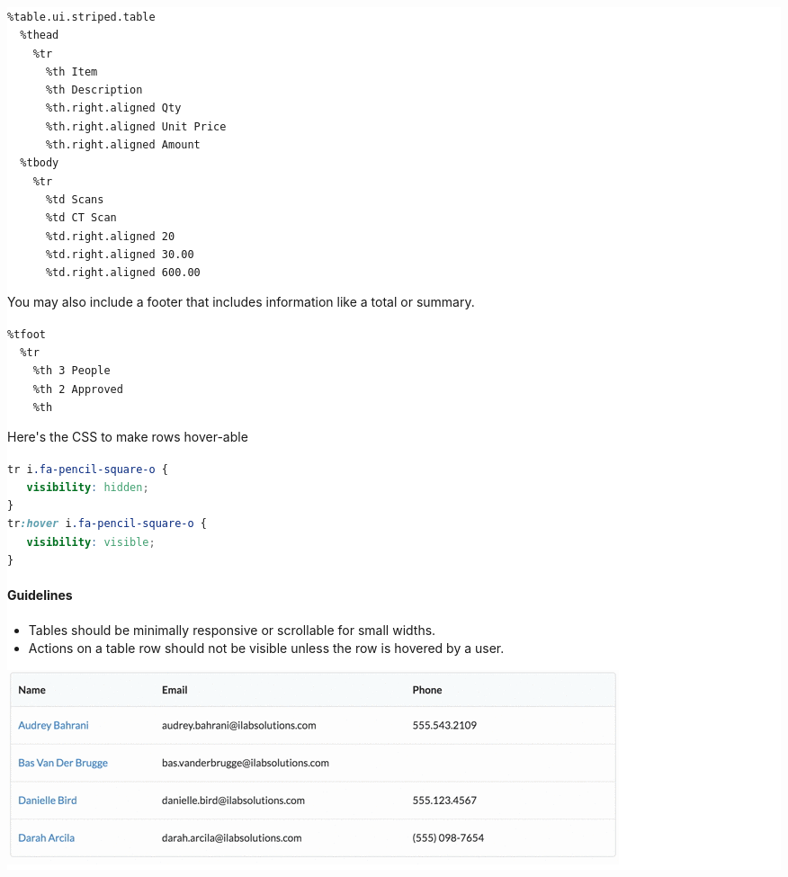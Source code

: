 ```haml
%table.ui.striped.table
  %thead
    %tr
      %th Item
      %th Description
      %th.right.aligned Qty
      %th.right.aligned Unit Price
      %th.right.aligned Amount
  %tbody
    %tr
      %td Scans
      %td CT Scan
      %td.right.aligned 20
      %td.right.aligned 30.00
      %td.right.aligned 600.00
```		
You may also include a footer that includes information like a total or summary.

```haml
%tfoot
  %tr
    %th 3 People
    %th 2 Approved
    %th
```	  
Here's the CSS to make rows hover-able

```css
tr i.fa-pencil-square-o {
   visibility: hidden;
}
tr:hover i.fa-pencil-square-o {
   visibility: visible;
}
```

#### Guidelines
- Tables should be minimally responsive or scrollable for small widths.
- Actions on a table row should not be visible unless the row is hovered by a user.

![image](images/table-show-button.gif)
